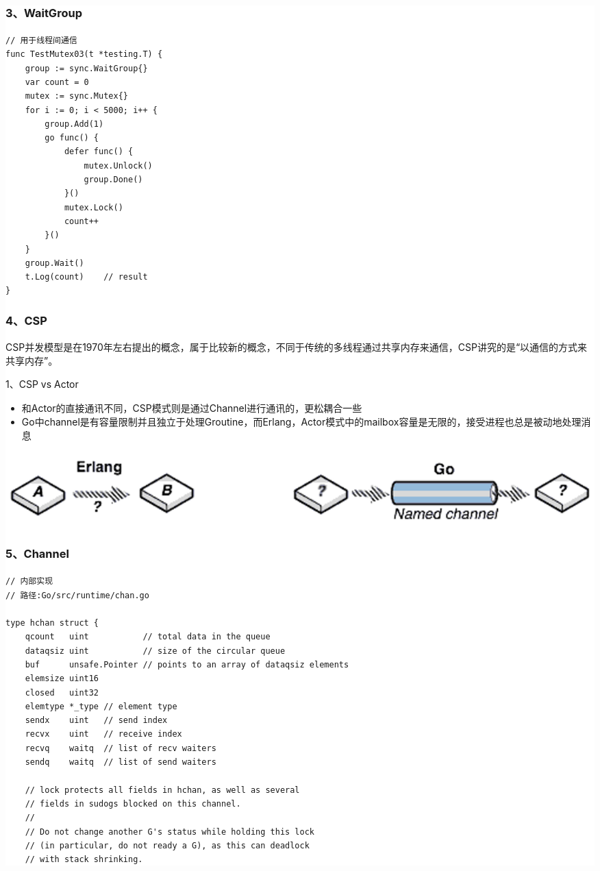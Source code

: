 ### 3、WaitGroup

```plain
// 用于线程间通信
func TestMutex03(t *testing.T) {
	group := sync.WaitGroup{}
	var count = 0
	mutex := sync.Mutex{}
	for i := 0; i < 5000; i++ {
		group.Add(1)
		go func() {
			defer func() {
				mutex.Unlock()
				group.Done()
			}()
			mutex.Lock()
			count++
		}()
	}
	group.Wait()
	t.Log(count)    // result
}
```

### 4、CSP

CSP并发模型是在1970年左右提出的概念，属于比较新的概念，不同于传统的多线程通过共享内存来通信，CSP讲究的是“以通信的方式来共享内存”。

1、CSP vs Actor

- 和Actor的直接通讯不同，CSP模式则是通过Channel进行通讯的，更松耦合一些
- Go中channel是有容量限制并且独立于处理Groutine，而Erlang，Actor模式中的mailbox容量是无限的，接受进程也总是被动地处理消息

![img](Golang极客时间笔记.assets/1690942658696-d049cc66-dd32-45ad-9ed7-cda78026a231.png)

### 5、Channel

```plain
// 内部实现
// 路径:Go/src/runtime/chan.go

type hchan struct {
	qcount   uint           // total data in the queue
	dataqsiz uint           // size of the circular queue
	buf      unsafe.Pointer // points to an array of dataqsiz elements
	elemsize uint16
	closed   uint32
	elemtype *_type // element type
	sendx    uint   // send index
	recvx    uint   // receive index
	recvq    waitq  // list of recv waiters
	sendq    waitq  // list of send waiters

	// lock protects all fields in hchan, as well as several
	// fields in sudogs blocked on this channel.
	//
	// Do not change another G's status while holding this lock
	// (in particular, do not ready a G), as this can deadlock
	// with stack shrinking.
```
